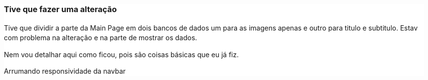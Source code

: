 ### Tive que fazer uma alteração

Tive que dividir a parte da Main Page em dois bancos de dados um para as imagens apenas e outro para titulo e subtitulo. Estav com problema na alteração e na parte de mostrar os dados.

Nem vou detalhar aqui como ficou, pois são coisas básicas que eu já fiz.


Arrumando responsividade da navbar




























